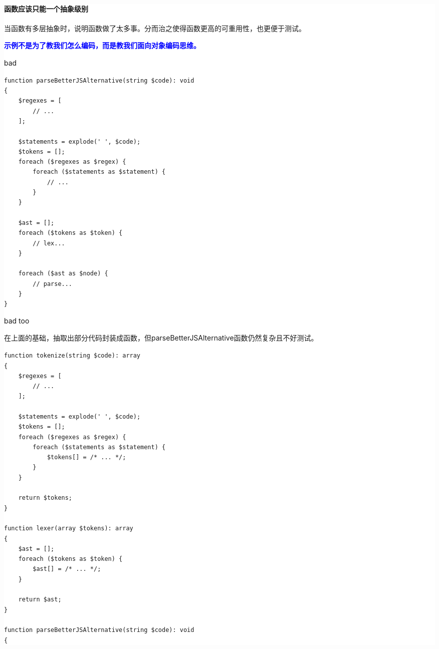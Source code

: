 #### 函数应该只能一个抽象级别
当函数有多层抽象时，说明函数做了太多事。分而治之使得函数更高的可重用性，也更便于测试。

<font color=blue>**示例不是为了教我们怎么编码，而是教我们面向对象编码思维。**</font>

bad

```
function parseBetterJSAlternative(string $code): void
{
    $regexes = [
        // ...
    ];

    $statements = explode(' ', $code);
    $tokens = [];
    foreach ($regexes as $regex) {
        foreach ($statements as $statement) {
            // ...
        }
    }

    $ast = [];
    foreach ($tokens as $token) {
        // lex...
    }

    foreach ($ast as $node) {
        // parse...
    }
}
```

bad too

在上面的基础，抽取出部分代码封装成函数，但parseBetterJSAlternative函数仍然复杂且不好测试。
```
function tokenize(string $code): array
{
    $regexes = [
        // ...
    ];

    $statements = explode(' ', $code);
    $tokens = [];
    foreach ($regexes as $regex) {
        foreach ($statements as $statement) {
            $tokens[] = /* ... */;
        }
    }

    return $tokens;
}

function lexer(array $tokens): array
{
    $ast = [];
    foreach ($tokens as $token) {
        $ast[] = /* ... */;
    }

    return $ast;
}

function parseBetterJSAlternative(string $code): void
{
```